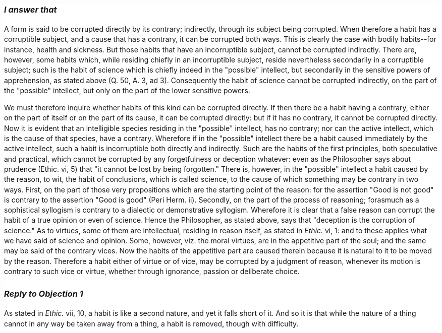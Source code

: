 ### *I answer that*
A form is said to be corrupted directly by its
contrary; indirectly, through its subject being corrupted. When
therefore a habit has a corruptible subject, and a cause that has a
contrary, it can be corrupted both ways. This is clearly the case with
bodily habits--for instance, health and sickness. But those habits
that have an incorruptible subject, cannot be corrupted indirectly.
There are, however, some habits which, while residing chiefly in an
incorruptible subject, reside nevertheless secondarily in a
corruptible subject; such is the habit of science which is chiefly
indeed in the "possible" intellect, but secondarily in the sensitive
powers of apprehension, as stated above (Q. 50, A. 3, ad 3).
Consequently the habit of science cannot be corrupted indirectly, on
the part of the "possible" intellect, but only on the part of the
lower sensitive powers.

We must therefore inquire whether habits of this kind can be
corrupted directly. If then there be a habit having a contrary,
either on the part of itself or on the part of its cause, it can be
corrupted directly: but if it has no contrary, it cannot be corrupted
directly. Now it is evident that an intelligible species residing in
the "possible" intellect, has no contrary; nor can the active
intellect, which is the cause of that species, have a contrary.
Wherefore if in the "possible" intellect there be a habit caused
immediately by the active intellect, such a habit is incorruptible
both directly and indirectly. Such are the habits of the first
principles, both speculative and practical, which cannot be corrupted
by any forgetfulness or deception whatever: even as the Philosopher
says about prudence (Ethic. vi, 5) that "it cannot be lost by being
forgotten." There is, however, in the "possible" intellect a habit
caused by the reason, to wit, the habit of conclusions, which is
called science, to the cause of which something may be contrary in
two ways. First, on the part of those very propositions which are the
starting point of the reason: for the assertion "Good is not good" is
contrary to the assertion "Good is good" (Peri Herm. ii). Secondly,
on the part of the process of reasoning; forasmuch as a sophistical
syllogism is contrary to a dialectic or demonstrative syllogism.
Wherefore it is clear that a false reason can corrupt the habit of a
true opinion or even of science. Hence the Philosopher, as stated
above, says that "deception is the corruption of science." As to
virtues, some of them are intellectual, residing in reason itself, as
stated in _Ethic._ vi, 1: and to these applies what we have said of
science and opinion. Some, however, viz. the moral virtues, are in
the appetitive part of the soul; and the same may be said of the
contrary vices. Now the habits of the appetitive part are caused
therein because it is natural to it to be moved by the reason.
Therefore a habit either of virtue or of vice, may be corrupted by a
judgment of reason, whenever its motion is contrary to such vice or
virtue, whether through ignorance, passion or deliberate choice.

### *Reply to Objection 1*
As stated in _Ethic._ vii, 10, a habit is like a second
nature, and yet it falls short of it. And so it is that while the
nature of a thing cannot in any way be taken away from a thing, a
habit is removed, though with difficulty.
